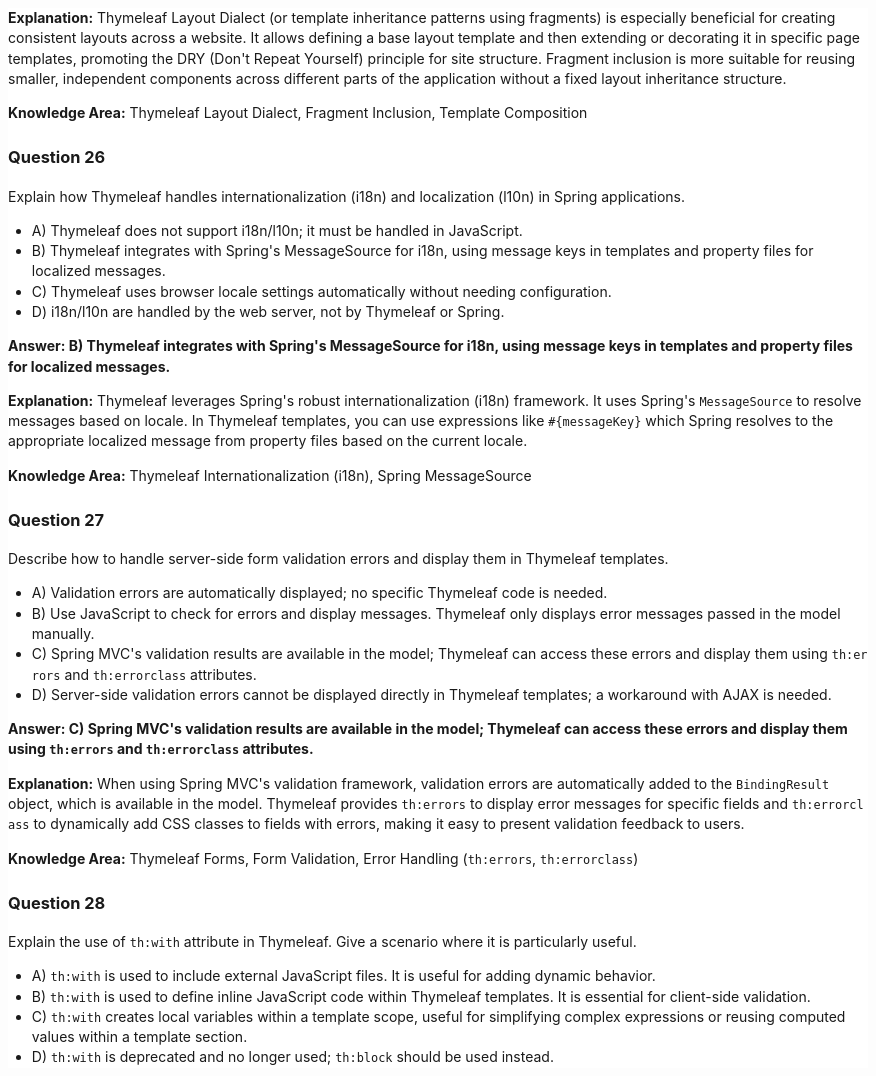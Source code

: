 **Explanation:** Thymeleaf Layout Dialect (or template inheritance patterns using fragments) is especially beneficial for creating consistent layouts across a website. It allows defining a base layout template and then extending or decorating it in specific page templates, promoting the DRY (Don't Repeat Yourself) principle for site structure. Fragment inclusion is more suitable for reusing smaller, independent components across different parts of the application without a fixed layout inheritance structure.

**Knowledge Area:** Thymeleaf Layout Dialect, Fragment Inclusion, Template Composition

### Question 26
Explain how Thymeleaf handles internationalization (i18n) and localization (l10n) in Spring applications.
- A) Thymeleaf does not support i18n/l10n; it must be handled in JavaScript.
- B) Thymeleaf integrates with Spring's MessageSource for i18n, using message keys in templates and property files for localized messages.
- C) Thymeleaf uses browser locale settings automatically without needing configuration.
- D) i18n/l10n are handled by the web server, not by Thymeleaf or Spring.

**Answer: B) Thymeleaf integrates with Spring's MessageSource for i18n, using message keys in templates and property files for localized messages.**

**Explanation:** Thymeleaf leverages Spring's robust internationalization (i18n) framework. It uses Spring's `MessageSource` to resolve messages based on locale. In Thymeleaf templates, you can use expressions like `#{messageKey}` which Spring resolves to the appropriate localized message from property files based on the current locale.

**Knowledge Area:** Thymeleaf Internationalization (i18n), Spring MessageSource

### Question 27
Describe how to handle server-side form validation errors and display them in Thymeleaf templates.
- A) Validation errors are automatically displayed; no specific Thymeleaf code is needed.
- B) Use JavaScript to check for errors and display messages. Thymeleaf only displays error messages passed in the model manually.
- C) Spring MVC's validation results are available in the model; Thymeleaf can access these errors and display them using `th:errors` and `th:errorclass` attributes.
- D) Server-side validation errors cannot be displayed directly in Thymeleaf templates; a workaround with AJAX is needed.

**Answer: C) Spring MVC's validation results are available in the model; Thymeleaf can access these errors and display them using `th:errors` and `th:errorclass` attributes.**

**Explanation:** When using Spring MVC's validation framework, validation errors are automatically added to the `BindingResult` object, which is available in the model. Thymeleaf provides `th:errors` to display error messages for specific fields and `th:errorclass` to dynamically add CSS classes to fields with errors, making it easy to present validation feedback to users.

**Knowledge Area:** Thymeleaf Forms, Form Validation, Error Handling (`th:errors`, `th:errorclass`)

### Question 28
Explain the use of `th:with` attribute in Thymeleaf. Give a scenario where it is particularly useful.
- A) `th:with` is used to include external JavaScript files. It is useful for adding dynamic behavior.
- B) `th:with` is used to define inline JavaScript code within Thymeleaf templates. It is essential for client-side validation.
- C) `th:with` creates local variables within a template scope, useful for simplifying complex expressions or reusing computed values within a template section.
- D) `th:with` is deprecated and no longer used; `th:block` should be used instead.
